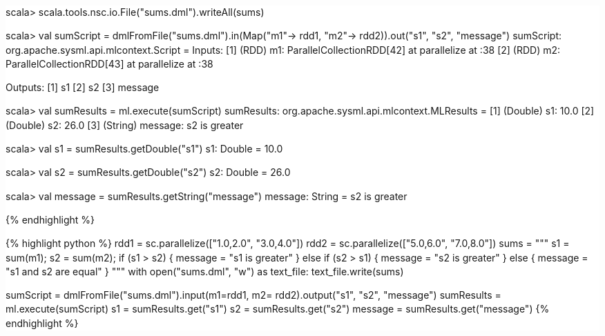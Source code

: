 scala> scala.tools.nsc.io.File("sums.dml").writeAll(sums)

scala> val sumScript = dmlFromFile("sums.dml").in(Map("m1"-> rdd1, "m2"-> rdd2)).out("s1", "s2", "message")
sumScript: org.apache.sysml.api.mlcontext.Script =
Inputs:
  [1] (RDD) m1: ParallelCollectionRDD[42] at parallelize at <console>:38
  [2] (RDD) m2: ParallelCollectionRDD[43] at parallelize at <console>:38

Outputs:
  [1] s1
  [2] s2
  [3] message

scala> val sumResults = ml.execute(sumScript)
sumResults: org.apache.sysml.api.mlcontext.MLResults =
  [1] (Double) s1: 10.0
  [2] (Double) s2: 26.0
  [3] (String) message: s2 is greater

scala> val s1 = sumResults.getDouble("s1")
s1: Double = 10.0

scala> val s2 = sumResults.getDouble("s2")
s2: Double = 26.0

scala> val message = sumResults.getString("message")
message: String = s2 is greater

{% endhighlight %}
</div>

<div data-lang="Python" markdown="1">
{% highlight python %}
rdd1 = sc.parallelize(["1.0,2.0", "3.0,4.0"])
rdd2 = sc.parallelize(["5.0,6.0", "7.0,8.0"])
sums = """
s1 = sum(m1);
s2 = sum(m2);
if (s1 > s2) {
  message = "s1 is greater"
} else if (s2 > s1) {
  message = "s2 is greater"
} else {
  message = "s1 and s2 are equal"
}
"""
with open("sums.dml", "w") as text_file:
    text_file.write(sums)

sumScript = dmlFromFile("sums.dml").input(m1=rdd1, m2= rdd2).output("s1", "s2", "message")
sumResults = ml.execute(sumScript)
s1 = sumResults.get("s1")
s2 = sumResults.get("s2")
message = sumResults.get("message")
{% endhighlight %}
</div>
